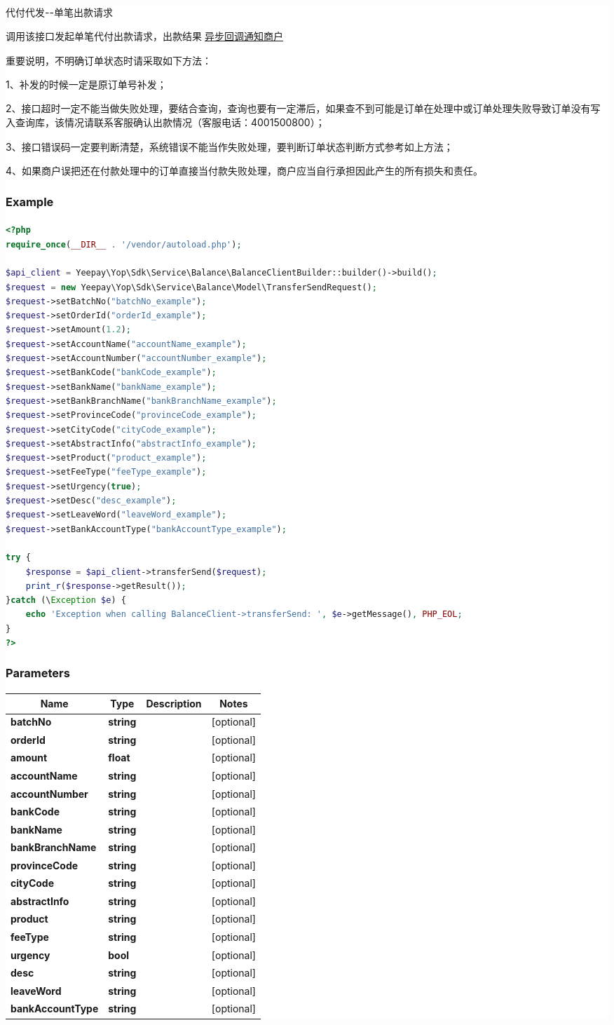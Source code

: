 代付代发--单笔出款请求

<p>调用该接口发起单笔代付出款请求，出款结果&nbsp;<a href=\"https://open.yeepay.com/docs/v2/products/opr/others/5e941bf8a8e9ea001ac6d0e3/index.html\" target=\"_blank\" rel=\"noopener\">异步回调通知商户</a></p> <p>重要说明，不明确订单状态时请采取如下方法：</p> <p>1、补发的时候一定是原订单号补发；</p> <p>2、接口超时一定不能当做失败处理，要结合查询，查询也要有一定滞后，如果查不到可能是订单在处理中或订单处理失败导致订单没有写入查询库，该情况请联系客服确认出款情况（客服电话：4001500800）；</p> <p>3、接口错误码一定要判断清楚，系统错误不能当作失败处理，要判断订单状态判断方式参考如上方法；</p> <p>4、如果商户误把还在付款处理中的订单直接当付款失败处理，商户应当自行承担因此产生的所有损失和责任。</p>

### Example
```php
<?php
require_once(__DIR__ . '/vendor/autoload.php');

$api_client = Yeepay\Yop\Sdk\Service\Balance\BalanceClientBuilder::builder()->build();
$request = new Yeepay\Yop\Sdk\Service\Balance\Model\TransferSendRequest();
$request->setBatchNo("batchNo_example");
$request->setOrderId("orderId_example");
$request->setAmount(1.2);
$request->setAccountName("accountName_example");
$request->setAccountNumber("accountNumber_example");
$request->setBankCode("bankCode_example");
$request->setBankName("bankName_example");
$request->setBankBranchName("bankBranchName_example");
$request->setProvinceCode("provinceCode_example");
$request->setCityCode("cityCode_example");
$request->setAbstractInfo("abstractInfo_example");
$request->setProduct("product_example");
$request->setFeeType("feeType_example");
$request->setUrgency(true);
$request->setDesc("desc_example");
$request->setLeaveWord("leaveWord_example");
$request->setBankAccountType("bankAccountType_example");

try {
    $response = $api_client->transferSend($request);
    print_r($response->getResult());
}catch (\Exception $e) {
    echo 'Exception when calling BalanceClient->transferSend: ', $e->getMessage(), PHP_EOL;
}
?>
```

### Parameters

Name | Type | Description  | Notes
------------- | ------------- | ------------- | -------------
 **batchNo** | **string**|  | [optional]
 **orderId** | **string**|  | [optional]
 **amount** | **float**|  | [optional]
 **accountName** | **string**|  | [optional]
 **accountNumber** | **string**|  | [optional]
 **bankCode** | **string**|  | [optional]
 **bankName** | **string**|  | [optional]
 **bankBranchName** | **string**|  | [optional]
 **provinceCode** | **string**|  | [optional]
 **cityCode** | **string**|  | [optional]
 **abstractInfo** | **string**|  | [optional]
 **product** | **string**|  | [optional]
 **feeType** | **string**|  | [optional]
 **urgency** | **bool**|  | [optional]
 **desc** | **string**|  | [optional]
 **leaveWord** | **string**|  | [optional]
 **bankAccountType** | **string**|  | [optional]
